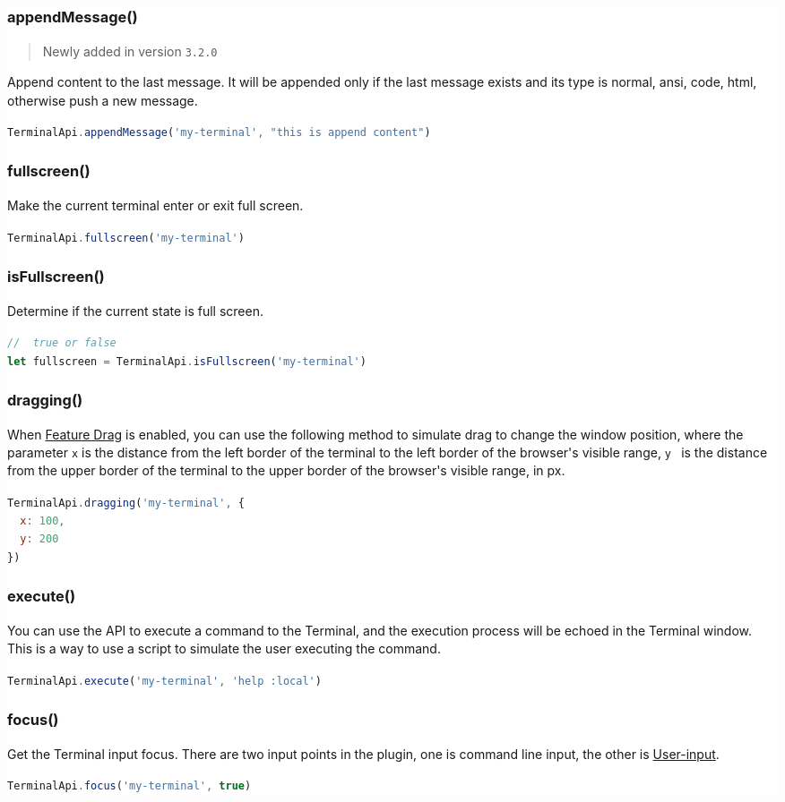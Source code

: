 ### appendMessage()

> Newly added in version `3.2.0`

Append content to the last message. It will be appended only if the last message exists and its type is normal, ansi, code, html, otherwise push a new message.

```js
TerminalApi.appendMessage('my-terminal', "this is append content")
```

### fullscreen()

Make the current terminal enter or exit full screen.

```js
TerminalApi.fullscreen('my-terminal')
```

### isFullscreen()

Determine if the current state is full screen.

```js
//  true or false
let fullscreen = TerminalApi.isFullscreen('my-terminal')
```

### dragging()

When [Feature Drag](#Drag) is enabled, you can use the following method to simulate drag to change the window position, where the parameter `x` is the distance from the left border of the terminal to the left border of the browser's visible range, `y ` is the distance from the upper border of the terminal to the upper border of the browser's visible range, in px.

```js
TerminalApi.dragging('my-terminal', {
  x: 100,
  y: 200
})
```

### execute()

You can use the API to execute a command to the Terminal, and the execution process will be echoed in the Terminal window. This is a way to use a script to simulate the user executing the command.

```js
TerminalApi.execute('my-terminal', 'help :local')
```

### focus()

Get the Terminal input focus. There are two input points in the plugin, one is command line input, the other is [User-input](#User-input).

```js
TerminalApi.focus('my-terminal', true)
```
